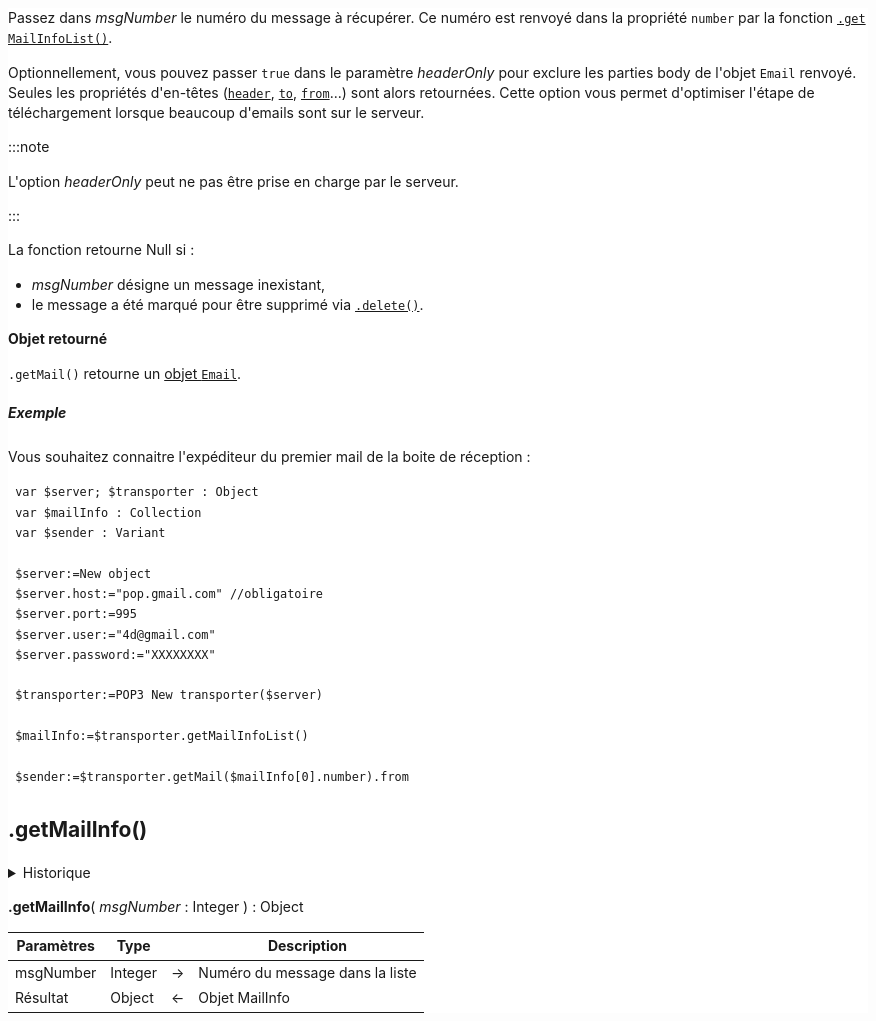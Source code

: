 Passez dans *msgNumber* le numéro du message à récupérer. Ce numéro est renvoyé dans la propriété `number` par la fonction [`.getMailInfoList()`](#getmailinfolist).

Optionnellement, vous pouvez passer `true` dans le paramètre *headerOnly* pour exclure les parties body de l'objet `Email` renvoyé. Seules les propriétés d'en-têtes ([`header`](EmailObjectClass.md#headers), [`to`](EmailObjectClass.md#to), [`from`](EmailObjectClass.md#from)...) sont alors retournées. Cette option vous permet d'optimiser l'étape de téléchargement lorsque beaucoup d'emails sont sur le serveur.

:::note

L'option *headerOnly* peut ne pas être prise en charge par le serveur.

:::

La fonction retourne Null si :

* *msgNumber* désigne un message inexistant,
* le message a été marqué pour être supprimé via [`.delete()`](#delete).

**Objet retourné**

`.getMail()` retourne un [objet `Email`](EmailObjectClass.md#email-object).


##### Exemple

Vous souhaitez connaitre l'expéditeur du premier mail de la boite de réception :

```4d
 var $server; $transporter : Object
 var $mailInfo : Collection
 var $sender : Variant

 $server:=New object
 $server.host:="pop.gmail.com" //obligatoire
 $server.port:=995
 $server.user:="4d@gmail.com"
 $server.password:="XXXXXXXX"

 $transporter:=POP3 New transporter($server)

 $mailInfo:=$transporter.getMailInfoList()

 $sender:=$transporter.getMail($mailInfo[0].number).from
```

## .getMailInfo()

<details><summary>Historique</summary></details>

**.getMailInfo**( *msgNumber* : Integer ) : Object



| Paramètres | Type    |    | Description                               |
| ---------- | ------- |:--:| ----------------------------------------- |
| msgNumber  | Integer | -> | Numéro du message dans la liste           |
| Résultat   | Object  | <- | Objet MailInfo|
